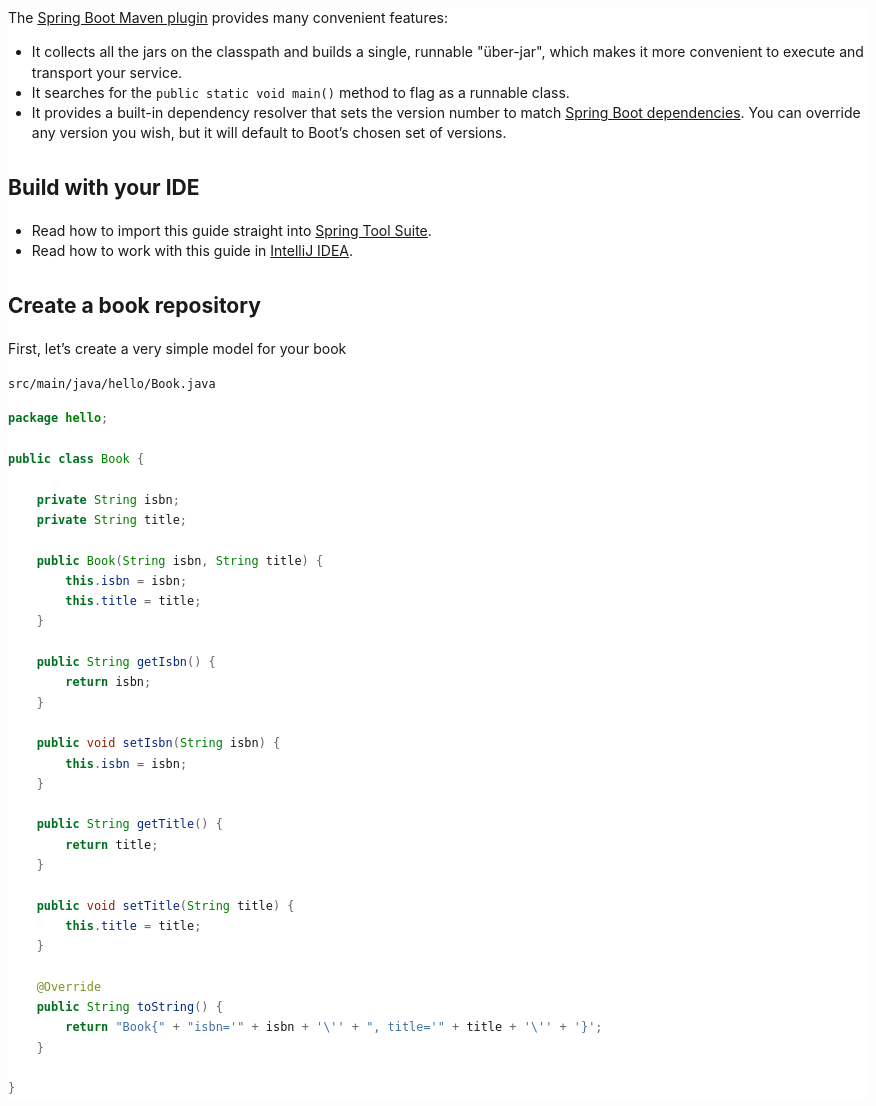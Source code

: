 The [Spring Boot Maven plugin](https://docs.spring.io/spring-boot/docs/current/maven-plugin) provides many convenient features:

* It collects all the jars on the classpath and builds a single, runnable "über-jar", which makes it more convenient to execute and transport your service.
* It searches for the `public static void main()` method to flag as a runnable class.
* It provides a built-in dependency resolver that sets the version number to match [Spring Boot dependencies](https://github.com/spring-projects/spring-boot/blob/master/spring-boot-project/spring-boot-dependencies/pom.xml). You can override any version you wish, but it will default to Boot’s chosen set of versions.

## Build with your IDE
* Read how to import this guide straight into [Spring Tool Suite](http://spring.io/guides/gs/sts/).
* Read how to work with this guide in [IntelliJ IDEA](http://spring.io/guides/gs/intellij-idea).

## Create a book repository
First, let’s create a very simple model for your book

`src/main/java/hello/Book.java`

```java
package hello;

public class Book {

    private String isbn;
    private String title;

    public Book(String isbn, String title) {
        this.isbn = isbn;
        this.title = title;
    }

    public String getIsbn() {
        return isbn;
    }

    public void setIsbn(String isbn) {
        this.isbn = isbn;
    }

    public String getTitle() {
        return title;
    }

    public void setTitle(String title) {
        this.title = title;
    }

    @Override
    public String toString() {
        return "Book{" + "isbn='" + isbn + '\'' + ", title='" + title + '\'' + '}';
    }

}
```

